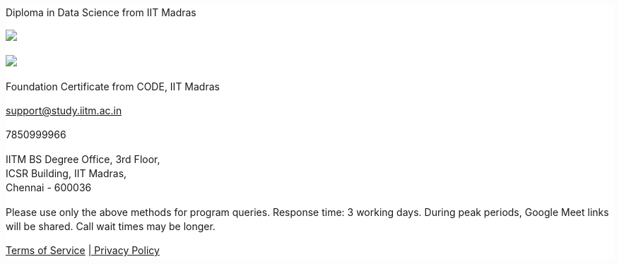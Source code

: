 Diploma in Data Science from IIT Madras

![](assets/img/academics/cert_4_low.jpg)

![](assets/img/academics/cert_4.jpg)

Foundation Certificate from CODE, IIT Madras

[support@study.iitm.ac.in](mailto:support@study.iitm.ac.in)

7850999966

IITM BS Degree Office, 3rd Floor,  
ICSR Building,
IIT Madras,  
Chennai - 600036

Please use only the above methods for program queries.
Response time: 3 working days. During peak periods, Google
Meet links will be shared. Call wait times may be longer.

[Terms of Service](/ds/tos.html)
[| Privacy Policy](/ds/privacy_policy.html)